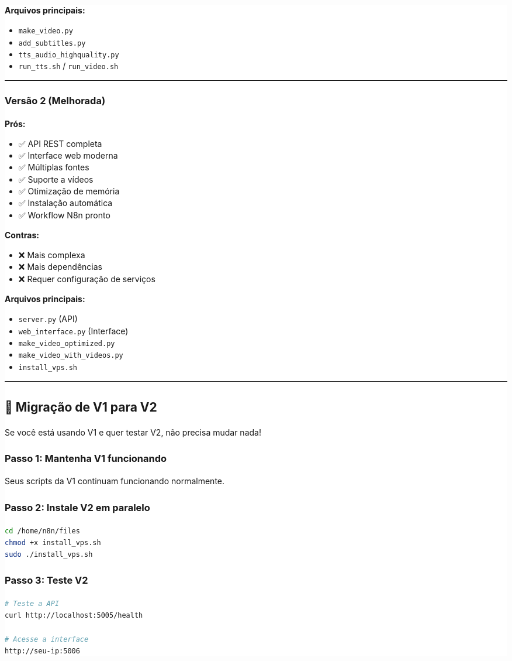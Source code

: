 **Arquivos principais:**
- `make_video.py`
- `add_subtitles.py`
- `tts_audio_highquality.py`
- `run_tts.sh` / `run_video.sh`

---

### Versão 2 (Melhorada)
**Prós:**
- ✅ API REST completa
- ✅ Interface web moderna
- ✅ Múltiplas fontes
- ✅ Suporte a vídeos
- ✅ Otimização de memória
- ✅ Instalação automática
- ✅ Workflow N8n pronto

**Contras:**
- ❌ Mais complexa
- ❌ Mais dependências
- ❌ Requer configuração de serviços

**Arquivos principais:**
- `server.py` (API)
- `web_interface.py` (Interface)
- `make_video_optimized.py`
- `make_video_with_videos.py`
- `install_vps.sh`

---

## 🔄 Migração de V1 para V2

Se você está usando V1 e quer testar V2, não precisa mudar nada!

### Passo 1: Mantenha V1 funcionando
Seus scripts da V1 continuam funcionando normalmente.

### Passo 2: Instale V2 em paralelo
```bash
cd /home/n8n/files
chmod +x install_vps.sh
sudo ./install_vps.sh
```

### Passo 3: Teste V2
```bash
# Teste a API
curl http://localhost:5005/health

# Acesse a interface
http://seu-ip:5006
```

